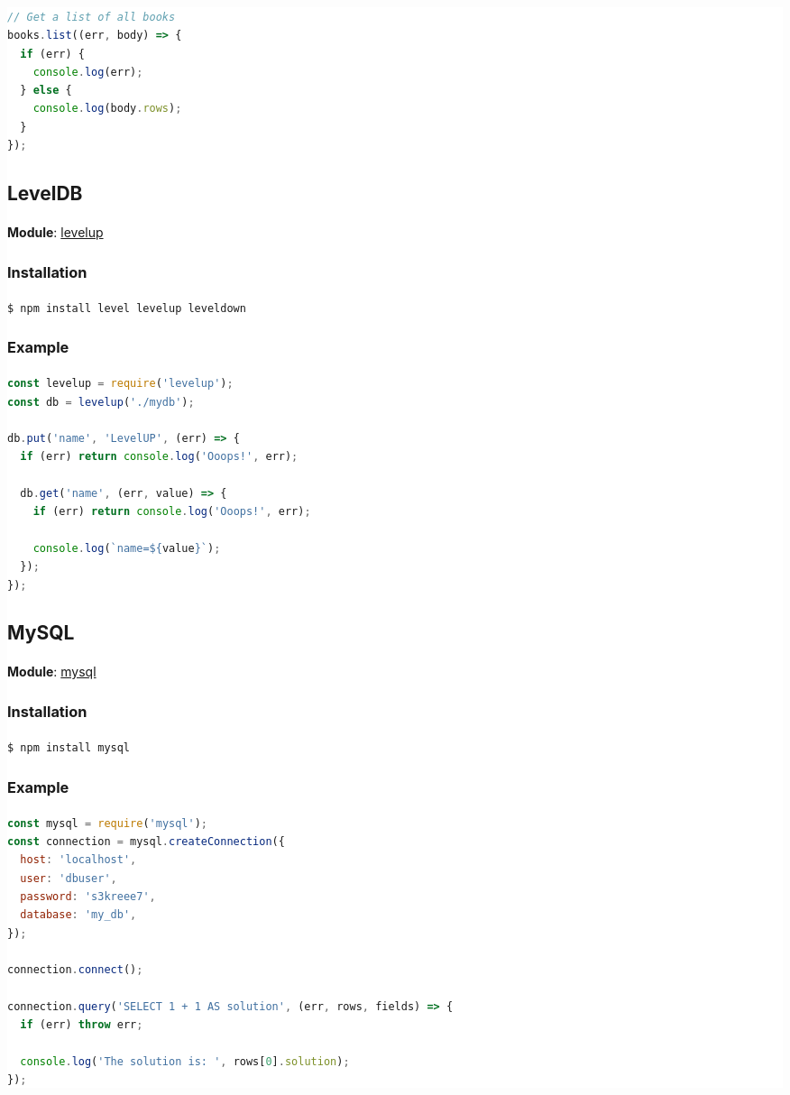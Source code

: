 ```js
// Get a list of all books
books.list((err, body) => {
  if (err) {
    console.log(err);
  } else {
    console.log(body.rows);
  }
});
```

## LevelDB

**Module**: [levelup](https://github.com/rvagg/node-levelup)

### Installation

```console
$ npm install level levelup leveldown
```

### Example

```js
const levelup = require('levelup');
const db = levelup('./mydb');

db.put('name', 'LevelUP', (err) => {
  if (err) return console.log('Ooops!', err);

  db.get('name', (err, value) => {
    if (err) return console.log('Ooops!', err);

    console.log(`name=${value}`);
  });
});
```

## MySQL

**Module**: [mysql](https://github.com/felixge/node-mysql/)

### Installation

```console
$ npm install mysql
```

### Example

```js
const mysql = require('mysql');
const connection = mysql.createConnection({
  host: 'localhost',
  user: 'dbuser',
  password: 's3kreee7',
  database: 'my_db',
});

connection.connect();

connection.query('SELECT 1 + 1 AS solution', (err, rows, fields) => {
  if (err) throw err;

  console.log('The solution is: ', rows[0].solution);
});
```
